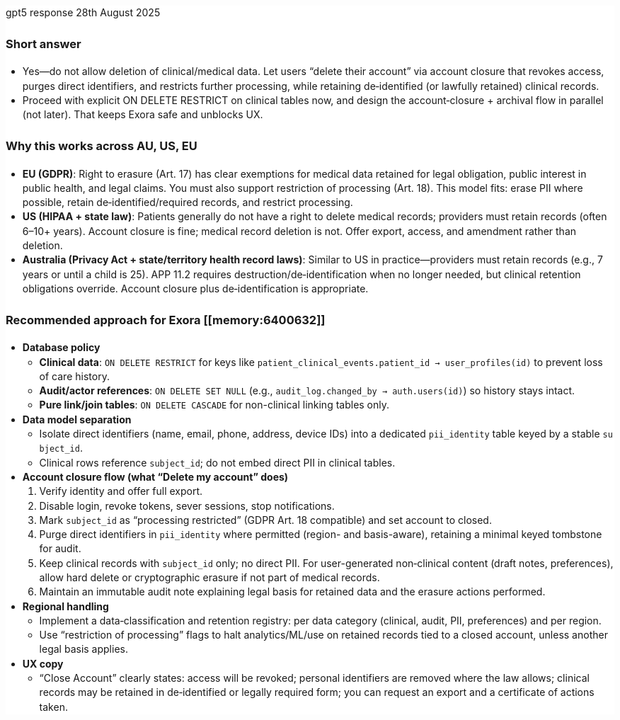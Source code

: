 gpt5 response 28th August 2025

### Short answer
- Yes—do not allow deletion of clinical/medical data. Let users “delete their account” via account closure that revokes access, purges direct identifiers, and restricts further processing, while retaining de‑identified (or lawfully retained) clinical records.
- Proceed with explicit ON DELETE RESTRICT on clinical tables now, and design the account‑closure + archival flow in parallel (not later). That keeps Exora safe and unblocks UX.

### Why this works across AU, US, EU
- **EU (GDPR)**: Right to erasure (Art. 17) has clear exemptions for medical data retained for legal obligation, public interest in public health, and legal claims. You must also support restriction of processing (Art. 18). This model fits: erase PII where possible, retain de‑identified/required records, and restrict processing.
- **US (HIPAA + state law)**: Patients generally do not have a right to delete medical records; providers must retain records (often 6–10+ years). Account closure is fine; medical record deletion is not. Offer export, access, and amendment rather than deletion.
- **Australia (Privacy Act + state/territory health record laws)**: Similar to US in practice—providers must retain records (e.g., 7 years or until a child is 25). APP 11.2 requires destruction/de‑identification when no longer needed, but clinical retention obligations override. Account closure plus de‑identification is appropriate.

### Recommended approach for Exora [[memory:6400632]]
- **Database policy**
  - **Clinical data**: `ON DELETE RESTRICT` for keys like `patient_clinical_events.patient_id → user_profiles(id)` to prevent loss of care history.
  - **Audit/actor references**: `ON DELETE SET NULL` (e.g., `audit_log.changed_by → auth.users(id)`) so history stays intact.
  - **Pure link/join tables**: `ON DELETE CASCADE` for non-clinical linking tables only.
- **Data model separation**
  - Isolate direct identifiers (name, email, phone, address, device IDs) into a dedicated `pii_identity` table keyed by a stable `subject_id`.
  - Clinical rows reference `subject_id`; do not embed direct PII in clinical tables.
- **Account closure flow (what “Delete my account” does)**
  1. Verify identity and offer full export.
  2. Disable login, revoke tokens, sever sessions, stop notifications.
  3. Mark `subject_id` as “processing restricted” (GDPR Art. 18 compatible) and set account to closed.
  4. Purge direct identifiers in `pii_identity` where permitted (region- and basis-aware), retaining a minimal keyed tombstone for audit.
  5. Keep clinical records with `subject_id` only; no direct PII. For user-generated non‑clinical content (draft notes, preferences), allow hard delete or cryptographic erasure if not part of medical records.
  6. Maintain an immutable audit note explaining legal basis for retained data and the erasure actions performed.
- **Regional handling**
  - Implement a data‑classification and retention registry: per data category (clinical, audit, PII, preferences) and per region.
  - Use “restriction of processing” flags to halt analytics/ML/use on retained records tied to a closed account, unless another legal basis applies.
- **UX copy**
  - “Close Account” clearly states: access will be revoked; personal identifiers are removed where the law allows; clinical records may be retained in de‑identified or legally required form; you can request an export and a certificate of actions taken.
